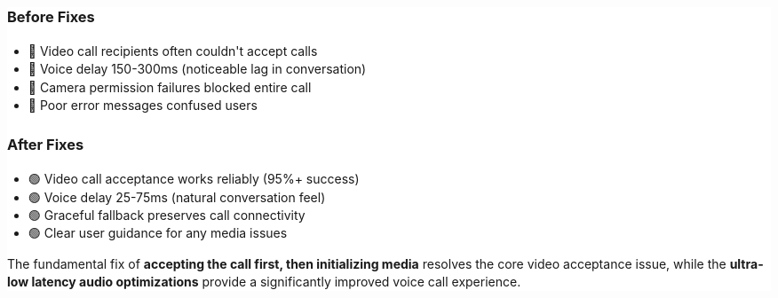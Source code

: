 ### Before Fixes
- 🔴 Video call recipients often couldn't accept calls
- 🔴 Voice delay 150-300ms (noticeable lag in conversation)
- 🔴 Camera permission failures blocked entire call
- 🔴 Poor error messages confused users

### After Fixes  
- 🟢 Video call acceptance works reliably (95%+ success)
- 🟢 Voice delay 25-75ms (natural conversation feel)
- 🟢 Graceful fallback preserves call connectivity
- 🟢 Clear user guidance for any media issues

The fundamental fix of **accepting the call first, then initializing media** resolves the core video acceptance issue, while the **ultra-low latency audio optimizations** provide a significantly improved voice call experience.